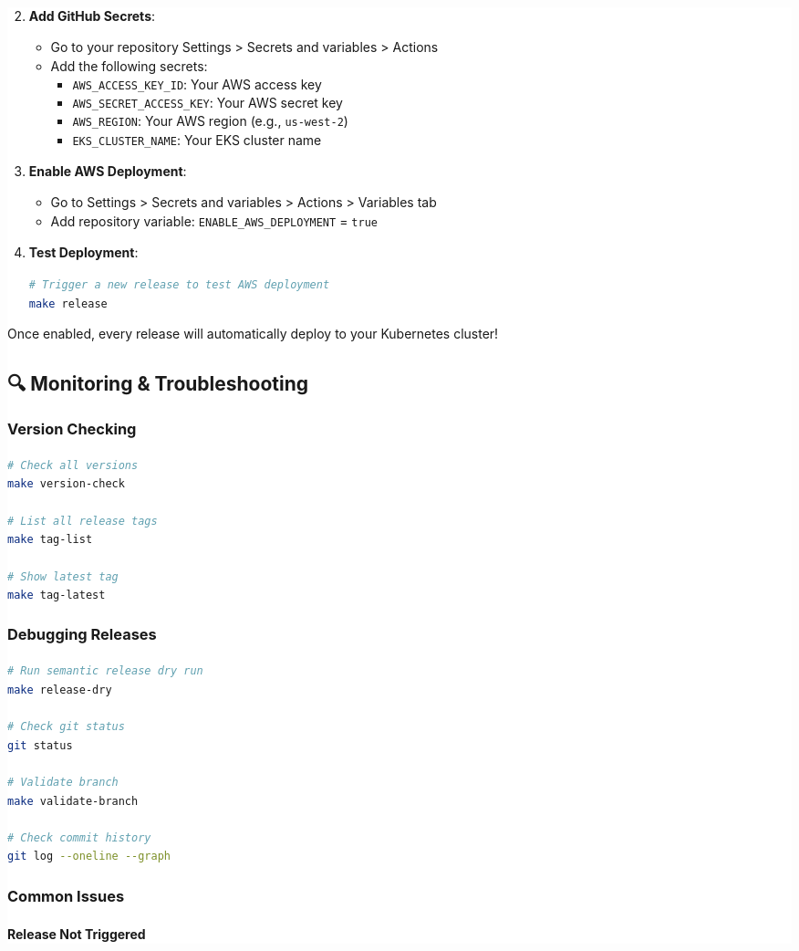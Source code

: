 2. **Add GitHub Secrets**:
   - Go to your repository Settings > Secrets and variables > Actions
   - Add the following secrets:
     - `AWS_ACCESS_KEY_ID`: Your AWS access key
     - `AWS_SECRET_ACCESS_KEY`: Your AWS secret key
     - `AWS_REGION`: Your AWS region (e.g., `us-west-2`)
     - `EKS_CLUSTER_NAME`: Your EKS cluster name

3. **Enable AWS Deployment**:
   - Go to Settings > Secrets and variables > Actions > Variables tab
   - Add repository variable: `ENABLE_AWS_DEPLOYMENT` = `true`

4. **Test Deployment**:
   ```bash
   # Trigger a new release to test AWS deployment
   make release
   ```

Once enabled, every release will automatically deploy to your Kubernetes cluster!

## 🔍 Monitoring & Troubleshooting

### Version Checking

```bash
# Check all versions
make version-check

# List all release tags
make tag-list

# Show latest tag
make tag-latest
```

### Debugging Releases

```bash
# Run semantic release dry run
make release-dry

# Check git status
git status

# Validate branch
make validate-branch

# Check commit history
git log --oneline --graph
```

### Common Issues

#### Release Not Triggered
